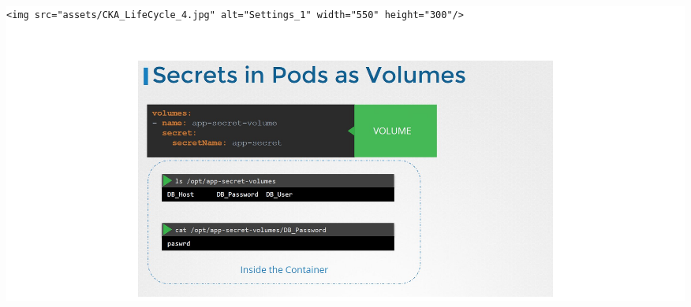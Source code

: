     <img src="assets/CKA_LifeCycle_4.jpg" alt="Settings_1" width="550" height="300"/>
  </a>
</div>

&nbsp;

<div align="center">
  <a href="CKA_LifeCycle_5.jpg" target="_blank">
    <img src="assets/CKA_LifeCycle_5.jpg" alt="Settings_1" width="550" height="300"/>
  </a>
</div>
